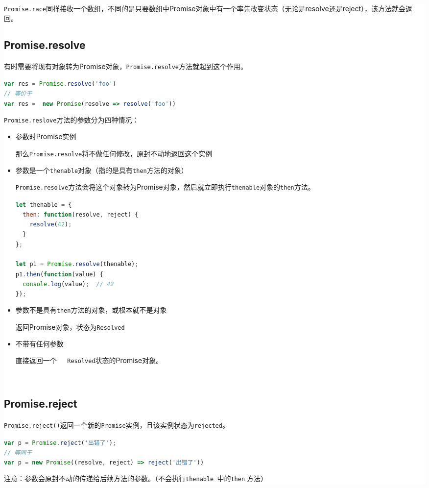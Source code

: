 `Promise.race`同样接收一个数组，不同的是只要数组中Promise对象中有一个率先改变状态（无论是resolve还是reject），该方法就会返回。



## Promise.resolve

有时需要将现有对象转为Promise对象，`Promise.resolve`方法就起到这个作用。
```javascript
var res = Promise.resolve('foo')
// 等价于
var res =  new Promise(resolve => resolve('foo'))
```

`Promise.reslove`方法的参数分为四种情况：

- 参数时Promise实例

  那么`Promise.resolve`将不做任何修改，原封不动地返回这个实例

- 参数是一个`thenable`对象（指的是具有`then`方法的对象）

  `Promise.resolve`方法会将这个对象转为Promise对象，然后就立即执行`thenable`对象的`then`方法。

  ```javascript
  let thenable = {
    then: function(resolve, reject) {
      resolve(42);
    }
  };

  let p1 = Promise.resolve(thenable);
  p1.then(function(value) {
    console.log(value);  // 42
  });
  ```

- 参数不是具有`then`方法的对象，或根本就不是对象

  返回Promise对象，状态为`Resolved`

- 不带有任何参数

  直接返回一个`	Resolved`状态的Promise对象。

  ​

## Promise.reject

`Promise.reject()`返回一个新的`Promise`实例，且该实例状态为`rejected`。

```js
var p = Promise.reject('出错了');
// 等同于
var p = new Promise((resolve, reject) => reject('出错了'))
```

注意：参数会原封不动的传递给后续方法的参数。（不会执行`thenable `中的`then` 方法）


